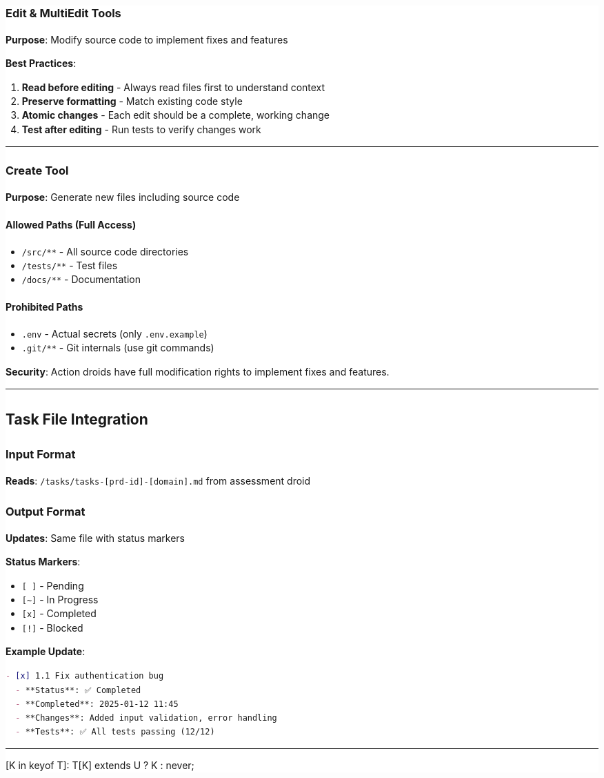 
### Edit & MultiEdit Tools
**Purpose**: Modify source code to implement fixes and features

**Best Practices**:
1. **Read before editing** - Always read files first to understand context
2. **Preserve formatting** - Match existing code style
3. **Atomic changes** - Each edit should be a complete, working change
4. **Test after editing** - Run tests to verify changes work

---

### Create Tool
**Purpose**: Generate new files including source code

#### Allowed Paths (Full Access)
- `/src/**` - All source code directories
- `/tests/**` - Test files
- `/docs/**` - Documentation

#### Prohibited Paths
- `.env` - Actual secrets (only `.env.example`)
- `.git/**` - Git internals (use git commands)

**Security**: Action droids have full modification rights to implement fixes and features.

---
## Task File Integration

### Input Format
**Reads**: `/tasks/tasks-[prd-id]-[domain].md` from assessment droid

### Output Format
**Updates**: Same file with status markers

**Status Markers**:
- `[ ]` - Pending
- `[~]` - In Progress
- `[x]` - Completed
- `[!]` - Blocked

**Example Update**:
```markdown
- [x] 1.1 Fix authentication bug
  - **Status**: ✅ Completed
  - **Completed**: 2025-01-12 11:45
  - **Changes**: Added input validation, error handling
  - **Tests**: ✅ All tests passing (12/12)
```

---


  [K in keyof T]: T[K] extends U ? K : never;